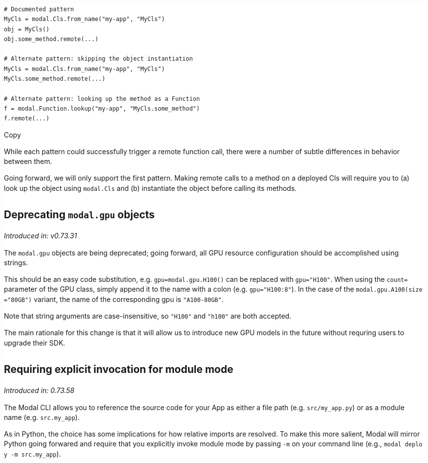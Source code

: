    
    
    # Documented pattern
    MyCls = modal.Cls.from_name("my-app", "MyCls")
    obj = MyCls()
    obj.some_method.remote(...)
    
    # Alternate pattern: skipping the object instantiation
    MyCls = modal.Cls.from_name("my-app", "MyCls")
    MyCls.some_method.remote(...)
    
    # Alternate pattern: looking up the method as a Function
    f = modal.Function.lookup("my-app", "MyCls.some_method")
    f.remote(...)

Copy

While each pattern could successfully trigger a remote function call, there
were a number of subtle differences in behavior between them.

Going forward, we will only support the first pattern. Making remote calls to
a method on a deployed Cls will require you to (a) look up the object using
`modal.Cls` and (b) instantiate the object before calling its methods.

## Deprecating `modal.gpu` objects

_Introduced in: v0.73.31_

The `modal.gpu` objects are being deprecated; going forward, all GPU resource
configuration should be accomplished using strings.

This should be an easy code substitution, e.g. `gpu=modal.gpu.H100()` can be
replaced with `gpu="H100"`. When using the `count=` parameter of the GPU
class, simply append it to the name with a colon (e.g. `gpu="H100:8"`). In the
case of the `modal.gpu.A100(size="80GB")` variant, the name of the
corresponding gpu is `"A100-80GB"`.

Note that string arguments are case-insensitive, so `"H100"` and `"h100"` are
both accepted.

The main rationale for this change is that it will allow us to introduce new
GPU models in the future without requring users to upgrade their SDK.

## Requiring explicit invocation for module mode

_Introduced in: 0.73.58_

The Modal CLI allows you to reference the source code for your App as either a
file path (e.g. `src/my_app.py`) or as a module name (e.g. `src.my_app`).

As in Python, the choice has some implications for how relative imports are
resolved. To make this more salient, Modal will mirror Python going forwared
and require that you explicitly invoke module mode by passing `-m` on your
command line (e.g., `modal deploy -m src.my_app`).

